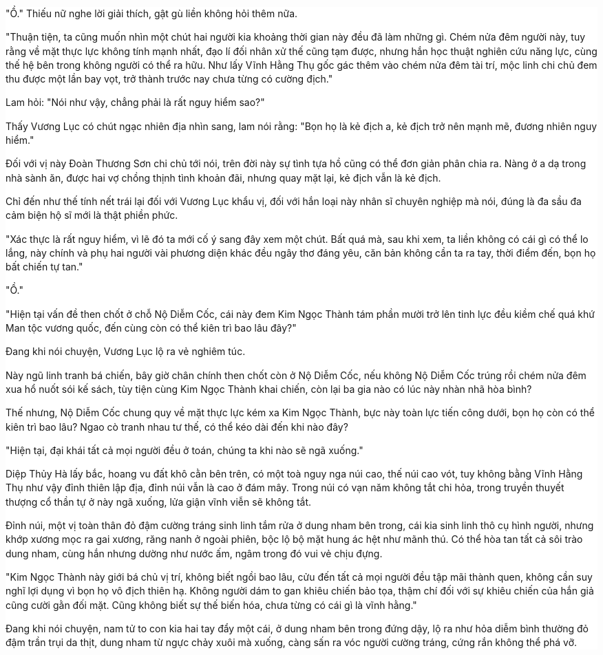"Ồ." Thiếu nữ nghe lời giải thích, gật gù liền không hỏi thêm nữa.

"Thuận tiện, ta cũng muốn nhìn một chút hai người kia khoảng thời gian này đều đã làm những gì. Chém nửa đêm người này, tuy rằng về mặt thực lực không tính mạnh nhất, đạo lí đối nhân xử thế cũng tạm được, nhưng hắn học thuật nghiên cứu năng lực, cùng thế hệ bên trong không người có thể ra hữu. Như lấy Vĩnh Hằng Thụ gốc gác thêm vào chém nửa đêm tài trí, mộc linh chi chủ đem thu được một lần bay vọt, trở thành trước nay chưa từng có cường địch."

Lam hỏi: "Nói như vậy, chẳng phải là rất nguy hiểm sao?"

Thấy Vương Lục có chút ngạc nhiên địa nhìn sang, lam nói rằng: "Bọn họ là kẻ địch a, kẻ địch trở nên mạnh mẽ, đương nhiên nguy hiểm."

Đối với vị này Đoàn Thương Sơn chi chủ tới nói, trên đời này sự tình tựa hồ cũng có thể đơn giản phân chia ra. Nàng ở a dạ trong nhà sành ăn, được hai vợ chồng thịnh tình khoản đãi, nhưng quay mặt lại, kẻ địch vẫn là kẻ địch.

Chỉ đến như thế tính nết trái lại đối với Vương Lục khẩu vị, đối với hắn loại này nhân sĩ chuyên nghiệp mà nói, đúng là đa sầu đa cảm biện hộ sĩ mới là thật phiền phức.

"Xác thực là rất nguy hiểm, vì lẽ đó ta mới cố ý sang đây xem một chút. Bất quá mà, sau khi xem, ta liền không có cái gì có thể lo lắng, này chính và phụ hai người vài phương diện khác đều ngây thơ đáng yêu, căn bản không cần ta ra tay, thời điểm đến, bọn họ bất chiến tự tan."

"Ồ."

"Hiện tại vấn đề then chốt ở chỗ Nộ Diễm Cốc, cái này đem Kim Ngọc Thành tám phần mười trở lên tinh lực đều kiềm chế quá khứ Man tộc vương quốc, đến cùng còn có thể kiên trì bao lâu đây?"

Đang khi nói chuyện, Vương Lục lộ ra vẻ nghiêm túc.

Này ngũ linh tranh bá chiến, bây giờ chân chính then chốt còn ở Nộ Diễm Cốc, nếu không Nộ Diễm Cốc trúng rồi chém nửa đêm xua hổ nuốt sói kế sách, tùy tiện cùng Kim Ngọc Thành khai chiến, còn lại ba gia nào có lúc này nhàn nhã hòa bình?

Thế nhưng, Nộ Diễm Cốc chung quy về mặt thực lực kém xa Kim Ngọc Thành, bực này toàn lực tiến công dưới, bọn họ còn có thể kiên trì bao lâu? Ngao cò tranh nhau tư thế, có thể kéo dài đến khi nào đây?

"Hiện tại, đại khái tất cả mọi người đều ở toán, chúng ta khi nào sẽ ngã xuống."

Diệp Thủy Hà lấy bắc, hoang vu đất khô cằn bên trên, có một toà nguy nga núi cao, thế núi cao vót, tuy không bằng Vĩnh Hằng Thụ như vậy đỉnh thiên lập địa, đỉnh núi vẫn là cao ở đám mây. Trong núi có vạn năm không tắt chi hỏa, trong truyền thuyết thượng cổ thần tự ở này ngã xuống, lửa giận vĩnh viễn sẽ không tắt.

Đỉnh núi, một vị toàn thân đỏ đậm cường tráng sinh linh tắm rửa ở dung nham bên trong, cái kia sinh linh thô cụ hình người, nhưng khớp xương mọc ra gai xương, răng nanh ở ngoài phiên, bộc lộ bộ mặt hung ác hệt như mãnh thú. Có thể hòa tan tất cả sôi trào dung nham, cùng hắn nhưng dường như nước ấm, ngâm trong đó vui vẻ chịu đựng.

"Kim Ngọc Thành này giới bá chủ vị trí, không biết ngồi bao lâu, cửu đến tất cả mọi người đều tập mãi thành quen, không cần suy nghĩ lợi dụng vì bọn họ vô địch thiên hạ. Không người dám to gan khiêu chiến bảo tọa, thậm chí đối với sự khiêu chiến của hắn giả cũng cười gằn đối mặt. Cũng không biết sự thế biến hóa, chưa từng có cái gì là vĩnh hằng."

Đang khi nói chuyện, nam tử to con kia hai tay đẩy một cái, ở dung nham bên trong đứng dậy, lộ ra như hỏa diễm bình thường đỏ đậm trần trụi da thịt, dung nham từ ngực chảy xuôi mà xuống, càng sấn ra vóc người cường tráng, cứng rắn không thể phá vỡ.
